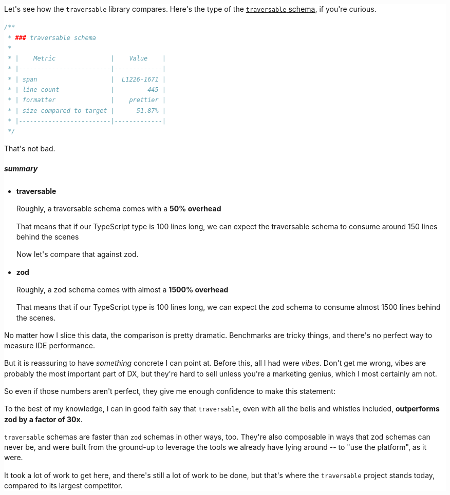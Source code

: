   Let's see how the `traversable` library compares. Here's the type of the
  [`traversable` schema](https://github.com/traversable/schema/blob/7f25fe276d1d8ca5769035087ac283137b60cec6/packages/schema-to-string/test/zod-side-by-side.test.ts#L1226-L1670),
  if you're curious.

  ```typescript
  /**
   * ### traversable schema
   *
   * |    Metric               |    Value    |
   * |-------------------------|-------------|
   * | span                    |  L1226-1671 |
   * | line count              |         445 |
   * | formatter               |    prettier |
   * | size compared to target |      51.87% |
   * |-------------------------|-------------|
   */
  ```

  That's not bad.

  ##### summary
  - **traversable**

    Roughly, a traversable schema comes with a **50% overhead**

    That means that if our TypeScript type is 100 lines long, we can expect the traversable
    schema to consume around 150 lines behind the scenes

    Now let's compare that against zod.

  - **zod**

    Roughly, a zod schema comes with almost a **1500% overhead**

    That means that if our TypeScript type is 100 lines long, we can expect the zod
    schema to consume almost 1500 lines behind the scenes.

  No matter how I slice this data, the comparison is pretty dramatic. Benchmarks are tricky
  things, and there's no perfect way to measure IDE performance.

  But it is reassuring to have _something_ concrete I can point at. Before this, all I had
  were _vibes_. Don't get me wrong, vibes are probably the most important part of DX, but
  they're hard to sell unless you're a marketing genius, which I most certainly am not.

  So even if those numbers aren't perfect, they give me enough confidence to make this
  statement:

  To the best of my knowledge, I can in good faith say that `traversable`, even with all
  the bells and whistles included, **outperforms zod by a factor of 30x**.

  `traversable` schemas are faster than `zod` schemas in other ways, too. They're also composable
  in ways that zod schemas can never be, and were built from the ground-up to leverage the tools
  we already have lying around -- to "use the platform", as it were.

  It took a lot of work to get here, and there's still a lot of work to be done, but that's where
  the `traversable` project stands today, compared to its largest competitor.
